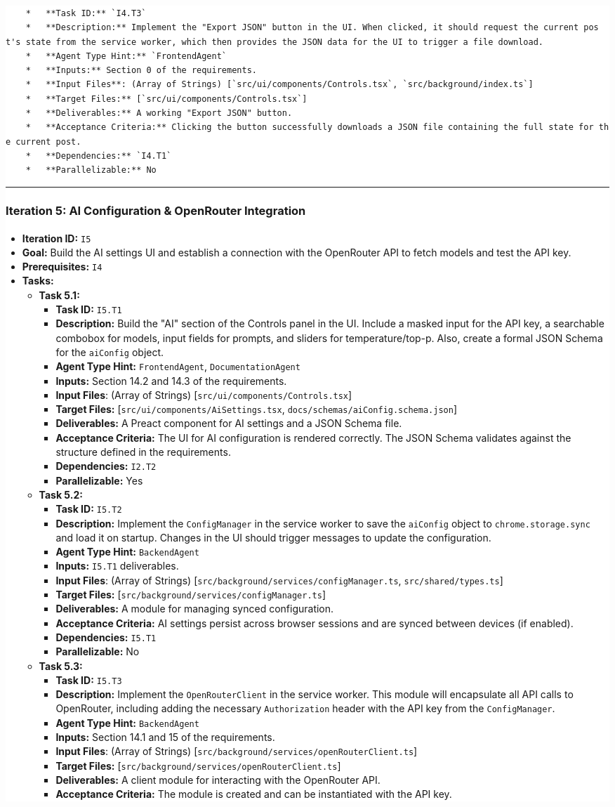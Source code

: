         *   **Task ID:** `I4.T3`
        *   **Description:** Implement the "Export JSON" button in the UI. When clicked, it should request the current post's state from the service worker, which then provides the JSON data for the UI to trigger a file download.
        *   **Agent Type Hint:** `FrontendAgent`
        *   **Inputs:** Section 0 of the requirements.
        *   **Input Files**: (Array of Strings) [`src/ui/components/Controls.tsx`, `src/background/index.ts`]
        *   **Target Files:** [`src/ui/components/Controls.tsx`]
        *   **Deliverables:** A working "Export JSON" button.
        *   **Acceptance Criteria:** Clicking the button successfully downloads a JSON file containing the full state for the current post.
        *   **Dependencies:** `I4.T1`
        *   **Parallelizable:** No

---

### Iteration 5: AI Configuration & OpenRouter Integration

*   **Iteration ID:** `I5`
*   **Goal:** Build the AI settings UI and establish a connection with the OpenRouter API to fetch models and test the API key.
*   **Prerequisites:** `I4`
*   **Tasks:**
    *   **Task 5.1:**
        *   **Task ID:** `I5.T1`
        *   **Description:** Build the "AI" section of the Controls panel in the UI. Include a masked input for the API key, a searchable combobox for models, input fields for prompts, and sliders for temperature/top-p. Also, create a formal JSON Schema for the `aiConfig` object.
        *   **Agent Type Hint:** `FrontendAgent`, `DocumentationAgent`
        *   **Inputs:** Section 14.2 and 14.3 of the requirements.
        *   **Input Files**: (Array of Strings) [`src/ui/components/Controls.tsx`]
        *   **Target Files:** [`src/ui/components/AiSettings.tsx`, `docs/schemas/aiConfig.schema.json`]
        *   **Deliverables:** A Preact component for AI settings and a JSON Schema file.
        *   **Acceptance Criteria:** The UI for AI configuration is rendered correctly. The JSON Schema validates against the structure defined in the requirements.
        *   **Dependencies:** `I2.T2`
        *   **Parallelizable:** Yes
    *   **Task 5.2:**
        *   **Task ID:** `I5.T2`
        *   **Description:** Implement the `ConfigManager` in the service worker to save the `aiConfig` object to `chrome.storage.sync` and load it on startup. Changes in the UI should trigger messages to update the configuration.
        *   **Agent Type Hint:** `BackendAgent`
        *   **Inputs:** `I5.T1` deliverables.
        *   **Input Files**: (Array of Strings) [`src/background/services/configManager.ts`, `src/shared/types.ts`]
        *   **Target Files:** [`src/background/services/configManager.ts`]
        *   **Deliverables:** A module for managing synced configuration.
        *   **Acceptance Criteria:** AI settings persist across browser sessions and are synced between devices (if enabled).
        *   **Dependencies:** `I5.T1`
        *   **Parallelizable:** No
    *   **Task 5.3:**
        *   **Task ID:** `I5.T3`
        *   **Description:** Implement the `OpenRouterClient` in the service worker. This module will encapsulate all API calls to OpenRouter, including adding the necessary `Authorization` header with the API key from the `ConfigManager`.
        *   **Agent Type Hint:** `BackendAgent`
        *   **Inputs:** Section 14.1 and 15 of the requirements.
        *   **Input Files**: (Array of Strings) [`src/background/services/openRouterClient.ts`]
        *   **Target Files:** [`src/background/services/openRouterClient.ts`]
        *   **Deliverables:** A client module for interacting with the OpenRouter API.
        *   **Acceptance Criteria:** The module is created and can be instantiated with the API key.